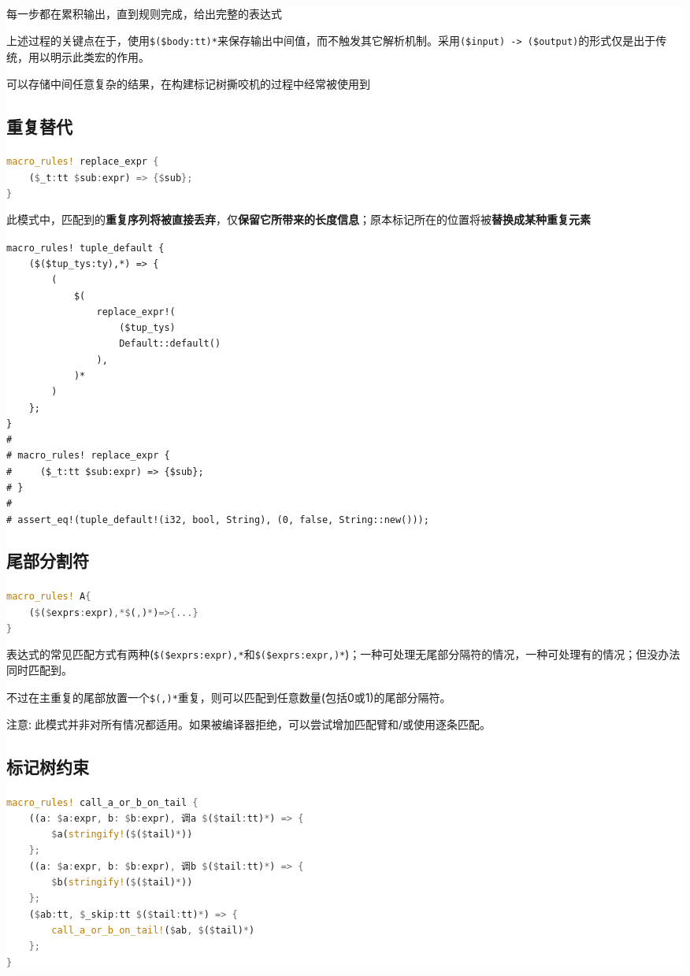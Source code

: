每一步都在累积输出，直到规则完成，给出完整的表达式

上述过程的关键点在于，使用`$($body:tt)*`来保存输出中间值，而不触发其它解析机制。采用`($input) -> ($output)`的形式仅是出于传统，用以明示此类宏的作用。

可以存储中间任意复杂的结果，在构建标记树撕咬机的过程中经常被使用到

## 重复替代

```rust
macro_rules! replace_expr {
    ($_t:tt $sub:expr) => {$sub};
}
```

此模式中，匹配到的**重复序列将被直接丢弃**，仅**保留它所带来的长度信息**；原本标记所在的位置将被**替换成某种重复元素**

```
macro_rules! tuple_default {
    ($($tup_tys:ty),*) => {
        (
            $(
                replace_expr!(
                    ($tup_tys)
                    Default::default()
                ),
            )*
        )
    };
}
# 
# macro_rules! replace_expr {
#     ($_t:tt $sub:expr) => {$sub};
# }
# 
# assert_eq!(tuple_default!(i32, bool, String), (0, false, String::new()));
```

## 尾部分割符

```rust
macro_rules! A{
	($($exprs:expr),*$(,)*)=>{...}
}
```

表达式的常见匹配方式有两种(`$($exprs:expr),*`和`$($exprs:expr,)*`)；一种可处理无尾部分隔符的情况，一种可处理有的情况；但没办法同时匹配到。

不过在主重复的尾部放置一个`$(,)*`重复，则可以匹配到任意数量(包括0或1)的尾部分隔符。

注意: 此模式并非对所有情况都适用。如果被编译器拒绝，可以尝试增加匹配臂和/或使用逐条匹配。

## 标记树约束

```rust
macro_rules! call_a_or_b_on_tail {
    ((a: $a:expr, b: $b:expr), 调a $($tail:tt)*) => {
        $a(stringify!($($tail)*))
    };
    ((a: $a:expr, b: $b:expr), 调b $($tail:tt)*) => {
        $b(stringify!($($tail)*))
    };
    ($ab:tt, $_skip:tt $($tail:tt)*) => {
        call_a_or_b_on_tail!($ab, $($tail)*)
    };
}

```
